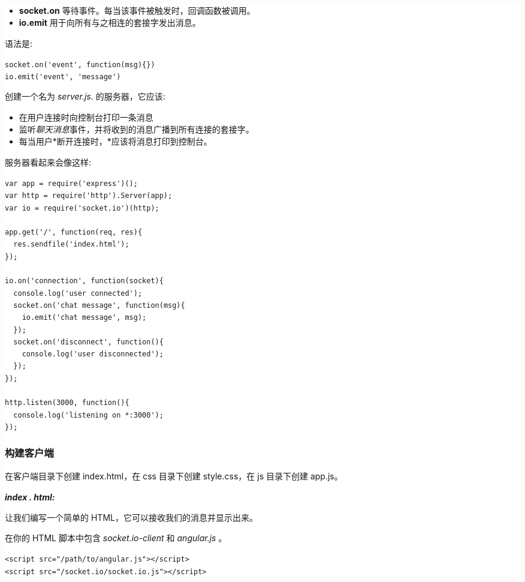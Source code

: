 *   **socket.on** 等待事件。每当该事件被触发时，回调函数被调用。
*   **io.emit** 用于向所有与之相连的套接字发出消息。

语法是:

```
socket.on('event', function(msg){})
io.emit('event', 'message')
```

创建一个名为 *server.js.* 的服务器，它应该:

*   在用户连接时向控制台打印一条消息
*   监听*聊天消息*事件，并将收到的消息广播到所有连接的套接字。
*   每当用户*断开连接时，*应该将消息打印到控制台。

服务器看起来会像这样:

```
var app = require('express')();
var http = require('http').Server(app);
var io = require('socket.io')(http);

app.get('/', function(req, res){
  res.sendfile('index.html');
});

io.on('connection', function(socket){
  console.log('user connected');
  socket.on('chat message', function(msg){
    io.emit('chat message', msg);
  });
  socket.on('disconnect', function(){
    console.log('user disconnected');
  });
});

http.listen(3000, function(){
  console.log('listening on *:3000');
});
```

### **构建客户端**

在客户端目录下创建 index.html，在 css 目录下创建 style.css，在 js 目录下创建 app.js。

***index . html:***

让我们编写一个简单的 HTML，它可以接收我们的消息并显示出来。

在你的 HTML 脚本中包含 *socket.io-client* 和 *angular.js* 。

```
<script src="/path/to/angular.js"></script>
<script src="/socket.io/socket.io.js"></script>
```

